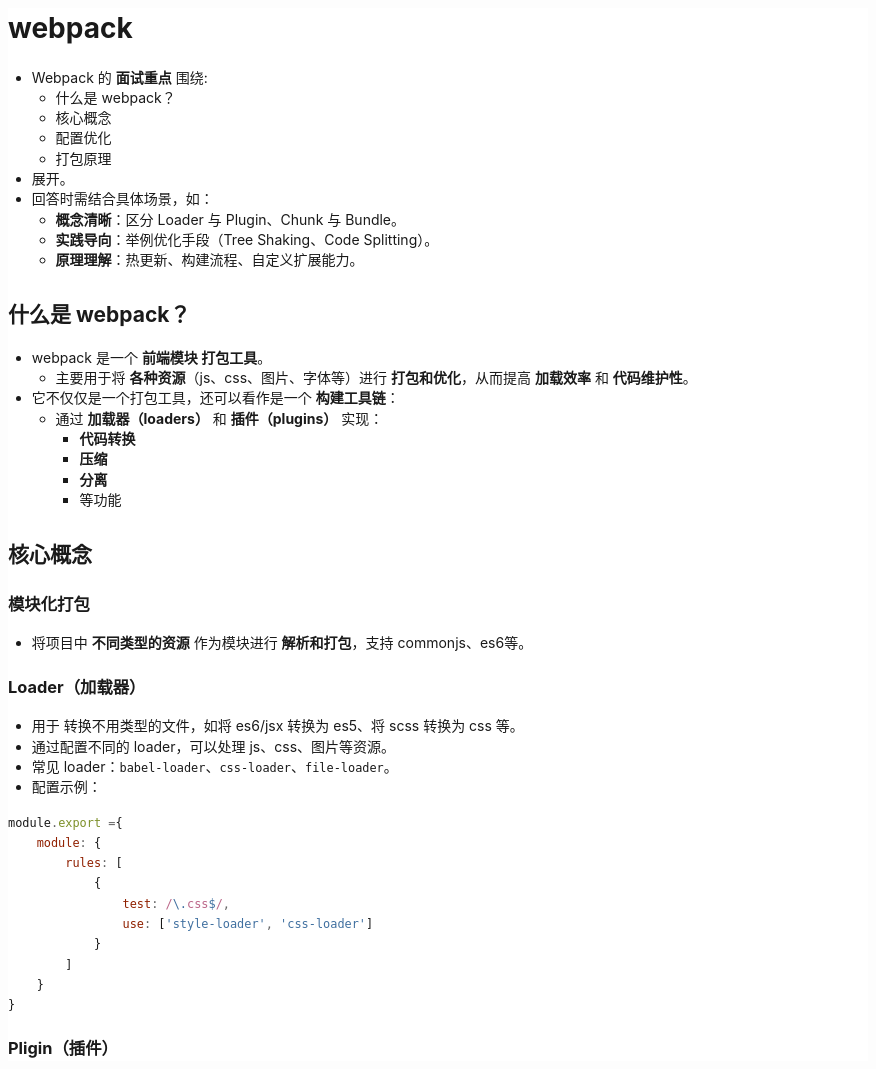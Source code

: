 # webpack

- Webpack 的 **面试重点** 围绕:
  - 什么是 webpack？
  - 核心概念
  - 配置优化
  - 打包原理
- 展开。
- 回答时需结合具体场景，如：
  - **概念清晰**：区分 Loader 与 Plugin、Chunk 与 Bundle。
  - **实践导向**：举例优化手段（Tree Shaking、Code Splitting）。
  - **原理理解**：热更新、构建流程、自定义扩展能力。

## 什么是 webpack？

- webpack 是一个 **前端模块 打包工具**。
  - 主要用于将 **各种资源**（js、css、图片、字体等）进行 **打包和优化**，从而提高 **加载效率** 和 **代码维护性**。
- 它不仅仅是一个打包工具，还可以看作是一个 **构建工具链**：
  - 通过 **加载器（loaders）** 和 **插件（plugins）** 实现：
    - **代码转换**
    - **压缩**
    - **分离**
    - 等功能

## 核心概念

### 模块化打包

- 将项目中 **不同类型的资源** 作为模块进行 **解析和打包**，支持 commonjs、es6等。
  
### Loader（加载器）

- 用于 转换不用类型的文件，如将 es6/jsx 转换为 es5、将 scss 转换为 css 等。
- 通过配置不同的 loader，可以处理 js、css、图片等资源。
- 常见 loader：`babel-loader`、`css-loader`、`file-loader`。
- 配置示例：

```js
module.export ={
    module: {
        rules: [
            {
                test: /\.css$/,
                use: ['style-loader', 'css-loader']
            }
        ]
    }
}
```

### Pligin（插件）
